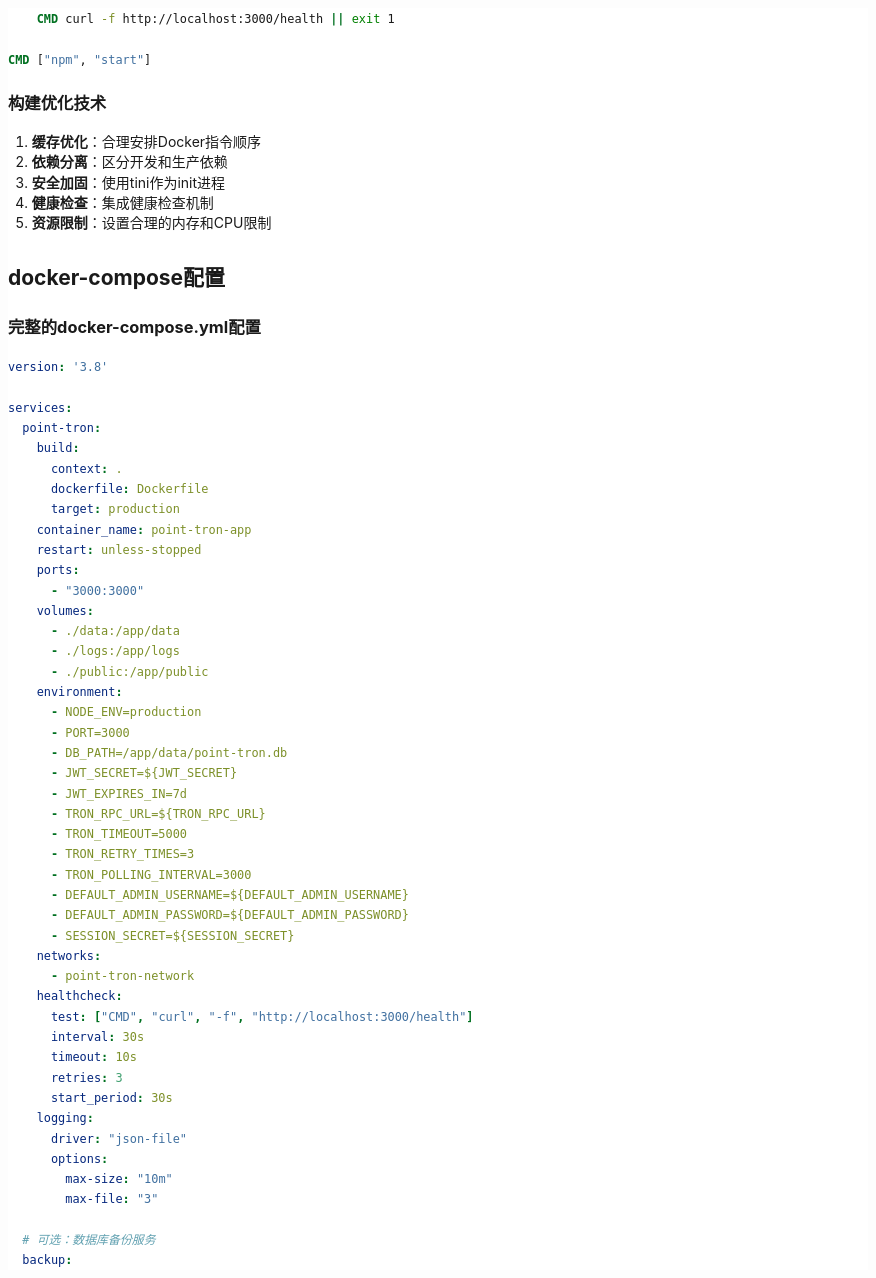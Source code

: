 ```dockerfile
    CMD curl -f http://localhost:3000/health || exit 1

CMD ["npm", "start"]
```

### 构建优化技术

1. **缓存优化**：合理安排Docker指令顺序
2. **依赖分离**：区分开发和生产依赖
3. **安全加固**：使用tini作为init进程
4. **健康检查**：集成健康检查机制
5. **资源限制**：设置合理的内存和CPU限制

## docker-compose配置

### 完整的docker-compose.yml配置

```yaml
version: '3.8'

services:
  point-tron:
    build:
      context: .
      dockerfile: Dockerfile
      target: production
    container_name: point-tron-app
    restart: unless-stopped
    ports:
      - "3000:3000"
    volumes:
      - ./data:/app/data
      - ./logs:/app/logs
      - ./public:/app/public
    environment:
      - NODE_ENV=production
      - PORT=3000
      - DB_PATH=/app/data/point-tron.db
      - JWT_SECRET=${JWT_SECRET}
      - JWT_EXPIRES_IN=7d
      - TRON_RPC_URL=${TRON_RPC_URL}
      - TRON_TIMEOUT=5000
      - TRON_RETRY_TIMES=3
      - TRON_POLLING_INTERVAL=3000
      - DEFAULT_ADMIN_USERNAME=${DEFAULT_ADMIN_USERNAME}
      - DEFAULT_ADMIN_PASSWORD=${DEFAULT_ADMIN_PASSWORD}
      - SESSION_SECRET=${SESSION_SECRET}
    networks:
      - point-tron-network
    healthcheck:
      test: ["CMD", "curl", "-f", "http://localhost:3000/health"]
      interval: 30s
      timeout: 10s
      retries: 3
      start_period: 30s
    logging:
      driver: "json-file"
      options:
        max-size: "10m"
        max-file: "3"

  # 可选：数据库备份服务
  backup:
```